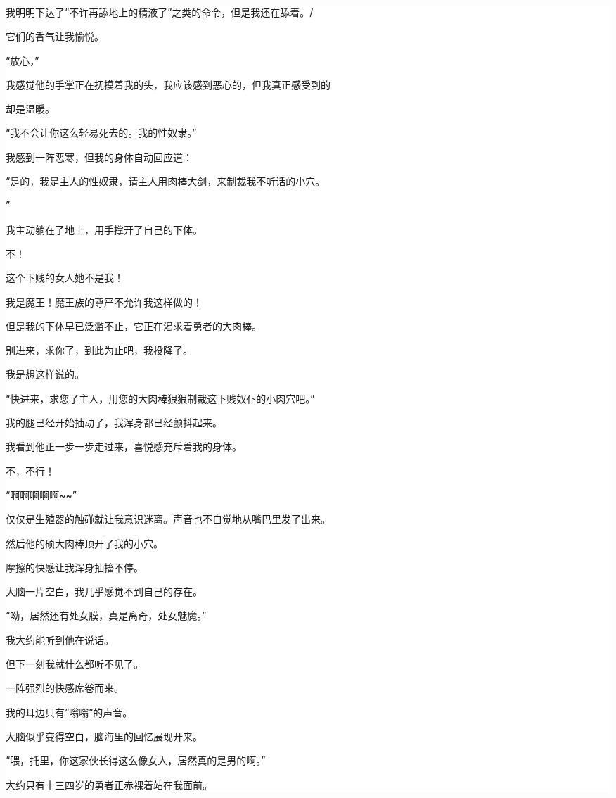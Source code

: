我明明下达了“不许再舔地上的精液了”之类的命令，但是我还在舔着。/

它们的香气让我愉悦。

“放心，”

我感觉他的手掌正在抚摸着我的头，我应该感到恶心的，但我真正感受到的

却是温暖。

“我不会让你这么轻易死去的。我的性奴隶。”

我感到一阵恶寒，但我的身体自动回应道：

“是的，我是主人的性奴隶，请主人用肉棒大剑，来制裁我不听话的小穴。

”

我主动躺在了地上，用手撑开了自己的下体。

不！

这个下贱的女人她不是我！

我是魔王！魔王族的尊严不允许我这样做的！

但是我的下体早已泛滥不止，它正在渴求着勇者的大肉棒。

别进来，求你了，到此为止吧，我投降了。

我是想这样说的。

“快进来，求您了主人，用您的大肉棒狠狠制裁这下贱奴仆的小肉穴吧。”

我的腿已经开始抽动了，我浑身都已经颤抖起来。

我看到他正一步一步走过来，喜悦感充斥着我的身体。

不，不行！

“啊啊啊啊啊~~”

仅仅是生殖器的触碰就让我意识迷离。声音也不自觉地从嘴巴里发了出来。

然后他的硕大肉棒顶开了我的小穴。

摩擦的快感让我浑身抽搐不停。

大脑一片空白，我几乎感觉不到自己的存在。

“呦，居然还有处女膜，真是离奇，处女魅魔。”

我大约能听到他在说话。

但下一刻我就什么都听不见了。

一阵强烈的快感席卷而来。

我的耳边只有“嗡嗡”的声音。

大脑似乎变得空白，脑海里的回忆展现开来。

“喂，托里，你这家伙长得这么像女人，居然真的是男的啊。”

大约只有十三四岁的勇者正赤裸着站在我面前。
